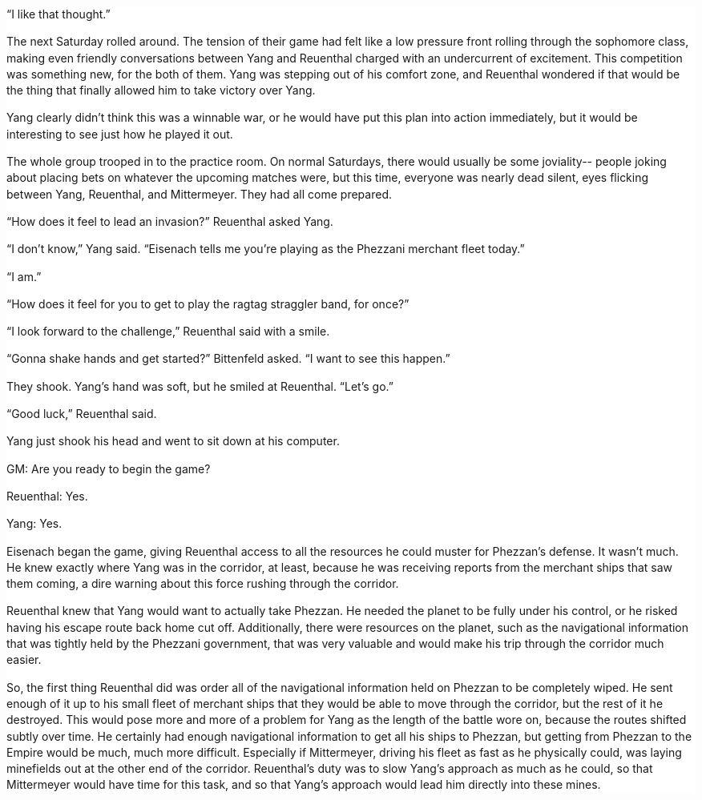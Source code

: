 “I like that thought\.”

The next Saturday rolled around\. The tension of their game had felt like a low pressure front rolling through the sophomore class, making even friendly conversations between Yang and Reuenthal charged with an undercurrent of excitement\. This competition was something new, for the both of them\. Yang was stepping out of his comfort zone, and Reuenthal wondered if that would be the thing that finally allowed him to take victory over Yang\.

Yang clearly didn’t think this was a winnable war, or he would have put this plan into action immediately, but it would be interesting to see just how he played it out\.

The whole group trooped in to the practice room\. On normal Saturdays, there would usually be some joviality\-\- people joking about placing bets on whatever the upcoming matches were, but this time, everyone was nearly dead silent, eyes flicking between Yang, Reuenthal, and Mittermeyer\. They had all come prepared\.

“How does it feel to lead an invasion?” Reuenthal asked Yang\.

“I don’t know,” Yang said\. “Eisenach tells me you’re playing as the Phezzani merchant fleet today\.”

“I am\.”

“How does it feel for you to get to play the ragtag straggler band, for once?”

“I look forward to the challenge,” Reuenthal said with a smile\.

“Gonna shake hands and get started?” Bittenfeld asked\. “I want to see this happen\.”

They shook\. Yang’s hand was soft, but he smiled at Reuenthal\. “Let’s go\.”

“Good luck,” Reuenthal said\.

Yang just shook his head and went to sit down at his computer\.

GM: Are you ready to begin the game?

Reuenthal: Yes\.

Yang: Yes\.

Eisenach began the game, giving Reuenthal access to all the resources he could muster for Phezzan’s defense\. It wasn’t much\. He knew exactly where Yang was in the corridor, at least, because he was receiving reports from the merchant ships that saw them coming, a dire warning about this force rushing through the corridor\.

Reuenthal knew that Yang would want to actually take Phezzan\. He needed the planet to be fully under his control, or he risked having his escape route back home cut off\. Additionally, there were resources on the planet, such as the navigational information that was tightly held by the Phezzani government, that was very valuable and would make his trip through the corridor much easier\.

So, the first thing Reuenthal did was order all of the navigational information held on Phezzan to be completely wiped\. He sent enough of it up to his small fleet of merchant ships that they would be able to move through the corridor, but the rest of it he destroyed\. This would pose more and more of a problem for Yang as the length of the battle wore on, because the routes shifted subtly over time\. He certainly had enough navigational information to get all his ships to Phezzan, but getting from Phezzan to the Empire would be much, much more difficult\. Especially if Mittermeyer, driving his fleet as fast as he physically could, was laying minefields out at the other end of the corridor\. Reuenthal’s duty was to slow Yang’s approach as much as he could, so that Mittermeyer would have time for this task, and so that Yang’s approach would lead him directly into these mines\.
